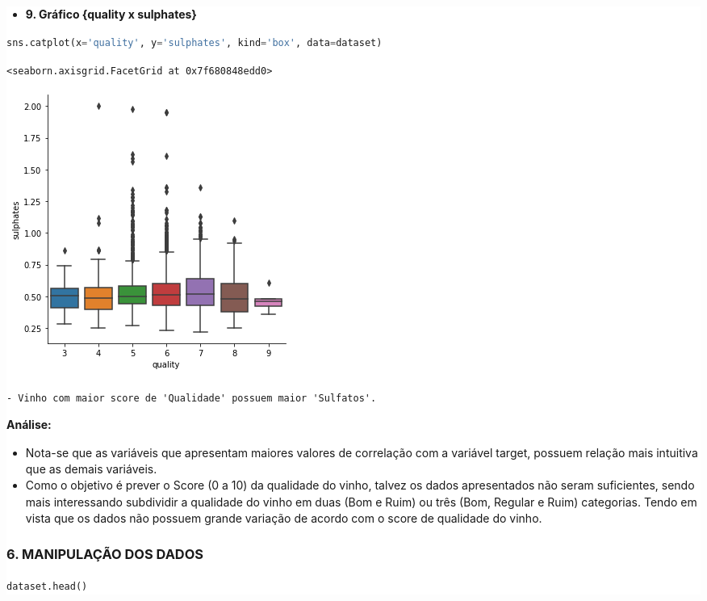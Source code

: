 
- **9. Gráfico {quality x sulphates}**


```python
sns.catplot(x='quality', y='sulphates', kind='box', data=dataset) 
```




    <seaborn.axisgrid.FacetGrid at 0x7f680848edd0>




![png](graficos/output_142_1.png)


    - Vinho com maior score de 'Qualidade' possuem maior 'Sulfatos'.

**Análise:**
- Nota-se que as variáveis que apresentam maiores valores de correlação com a variável target, possuem relação mais intuitiva que as demais variáveis.
- Como o objetivo é prever o Score (0 a 10) da qualidade do vinho, talvez os dados apresentados não seram suficientes, sendo mais interessando subdividir a qualidade do vinho em duas (Bom e Ruim) ou três (Bom, Regular e Ruim) categorias. Tendo em vista que os dados não possuem grande variação de acordo com o score de qualidade do vinho.

### 6. MANIPULAÇÃO DOS DADOS


```python
dataset.head()
```




<div>
<style scoped>
    .dataframe tbody tr th:only-of-type {
        vertical-align: middle;
    }
